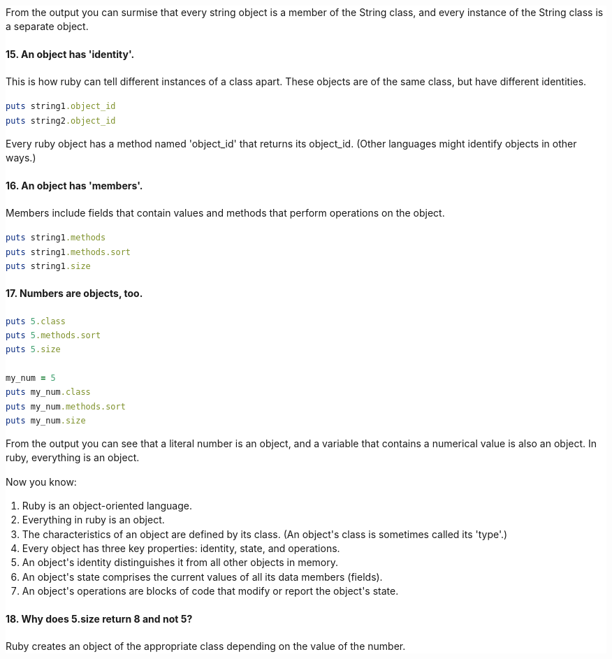 From the output you can surmise that every string object is a member of the String class, and every instance of the String class is a separate object. 

#### 15. An object has 'identity'. 

This is how ruby can tell different instances of a class apart. These objects are of the same class, but have different identities.

```ruby
puts string1.object_id
puts string2.object_id
```

Every ruby object has a method named 'object_id' that returns its object_id. (Other languages might identify objects in other ways.)

#### 16. An object has 'members'. 

Members include fields that contain values and methods that perform operations on the object.

```ruby
puts string1.methods
puts string1.methods.sort
puts string1.size
```

#### 17. Numbers are objects, too. 

```ruby
puts 5.class
puts 5.methods.sort
puts 5.size

my_num = 5
puts my_num.class
puts my_num.methods.sort
puts my_num.size
```

From the output you can see that a literal number is an object, and a variable that contains a numerical value is also an object. In ruby, everything is an object.

Now you know:

1. Ruby is an object-oriented language.
1. Everything in ruby is an object.
1. The characteristics of an object are defined by its class. (An object's class is sometimes called its 'type'.)
1. Every object has three key properties: identity, state, and operations.
1. An object's identity distinguishes it from all other objects in memory.
1. An object's state comprises the current values of all its data members (fields).
1. An object's operations are blocks of code that modify or report the object's state.

#### 18. Why does 5.size return 8 and not 5?  

Ruby creates an object of the appropriate class depending on the value of the number.
